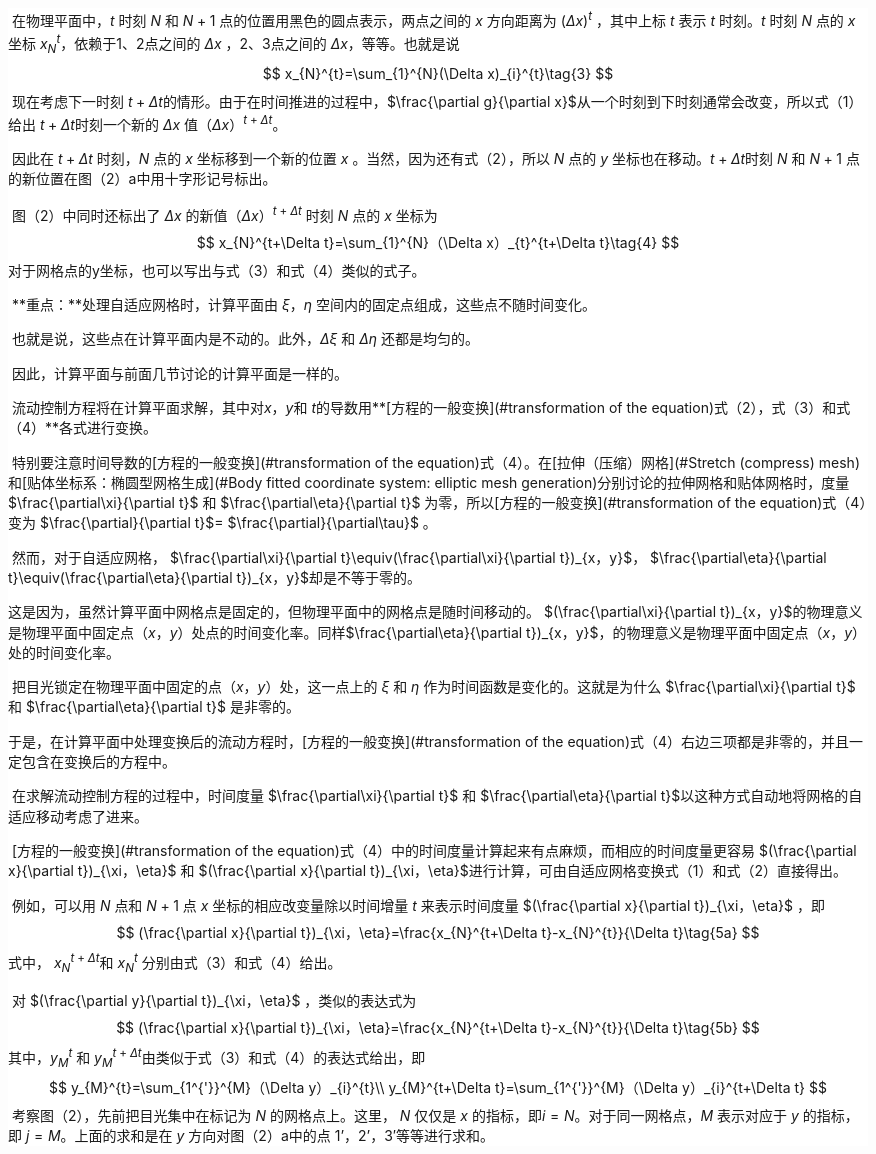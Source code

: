 ​		在物理平面中，$t$ 时刻 $N$ 和 $N+1$ 点的位置用黑色的圆点表示，两点之间的 $x$ 方向距离为 $(\Delta x)^{t}$ ，其中上标 $t$ 表示 $t$ 时刻。$t$ 时刻 $N$ 点的 $x$ 坐标 $x_{N}^{t}$，依赖于1、2点之间的 $\Delta x$ ，2、3点之间的 $\Delta x$，等等。也就是说
$$
x_{N}^{t}=\sum_{1}^{N}(\Delta x)_{i}^{t}\tag{3}
$$
​		现在考虑下一时刻 $t+\Delta t$​ 的情形。由于在时间推进的过程中，$\frac{\partial g}{\partial x}$​ 从一个时刻到下时刻通常会改变，所以式（1）给出 $t+\Delta t$​ 时刻一个新的 $\Delta x$ 值$（\Delta x）^{t+\Delta t}$。

​		因此在 $t+\Delta t$ 时刻，$N$ 点的 $x$ 坐标移到一个新的位置 $x$ 。当然，因为还有式（2），所以 $N$ 点的 $y$ 坐标也在移动。$t+\Delta t$时刻 $N$ 和 $N+1$ 点的新位置在图（2）a中用十字形记号标出。

​		图（2）中同时还标出了 $\Delta x$ 的新值$（\Delta x）^{t+\Delta t}$ 时刻 $N$ 点的 $x$ 坐标为
$$
x_{N}^{t+\Delta t}=\sum_{1}^{N}（\Delta x）_{t}^{t+\Delta t}\tag{4}
$$
​		对于网格点的y坐标，也可以写出与式（3）和式（4）类似的式子。

​		**重点：**处理自适应网格时，计算平面由 $\xi，\eta$ 空间内的固定点组成，这些点不随时间变化。

​		也就是说，这些点在计算平面内是不动的。此外，$\Delta\xi$ 和 $\Delta\eta$ 还都是均匀的。

​		因此，计算平面与前面几节讨论的计算平面是一样的。

​		流动控制方程将在计算平面求解，其中对$x，y$和 $t$​ 的导数用**[方程的一般变换](#transformation of the equation)式（2），式（3）和式（4）**各式进行变换。

​		特别要注意时间导数的[方程的一般变换](#transformation of the equation)式（4）。在[拉伸（压缩）网格](#Stretch (compress) mesh)和[贴体坐标系：椭圆型网格生成](#Body fitted coordinate system: elliptic mesh generation)分别讨论的拉伸网格和贴体网格时，度量 $\frac{\partial\xi}{\partial t}$ 和 $\frac{\partial\eta}{\partial t}$ 为零，所以[方程的一般变换](#transformation of the equation)式（4）变为 $\frac{\partial}{\partial t}$= $\frac{\partial}{\partial\tau}$  。

​		然而，对于自适应网格， $\frac{\partial\xi}{\partial t}\equiv(\frac{\partial\xi}{\partial t})_{x，y}$， $\frac{\partial\eta}{\partial t}\equiv(\frac{\partial\eta}{\partial t})_{x，y}$却是不等于零的。

​		这是因为，虽然计算平面中网格点是固定的，但物理平面中的网格点是随时间移动的。 $(\frac{\partial\xi}{\partial t})_{x，y}$的物理意义是物理平面中固定点$（x，y）$处点的时间变化率。同样$\frac{\partial\eta}{\partial t})_{x，y}$，的物理意义是物理平面中固定点$（x，y）$处的时间变化率。

​		把目光锁定在物理平面中固定的点$（x，y）$处，这一点上的 $\xi$ 和 $\eta$ 作为时间函数是变化的。这就是为什么 $\frac{\partial\xi}{\partial t}$ 和 $\frac{\partial\eta}{\partial t}$ 是非零的。

​		于是，在计算平面中处理变换后的流动方程时，[方程的一般变换](#transformation of the equation)式（4）右边三项都是非零的，并且一定包含在变换后的方程中。

​		在求解流动控制方程的过程中，时间度量 $\frac{\partial\xi}{\partial t}$ 和 $\frac{\partial\eta}{\partial t}$​ 以这种方式自动地将网格的自适应移动考虑了进来。

​		[方程的一般变换](#transformation of the equation)式（4）中的时间度量计算起来有点麻烦，而相应的时间度量更容易 $(\frac{\partial x}{\partial t})_{\xi，\eta}$​ 和 $(\frac{\partial x}{\partial t})_{\xi，\eta}$​  进行计算，可由自适应网格变换式（1）和式（2）直接得出。

​		例如，可以用 $N$ 点和 $N+1$ 点 $x$ 坐标的相应改变量除以时间增量 $t$ 来表示时间度量 $(\frac{\partial x}{\partial t})_{\xi，\eta}$ ，即
$$
(\frac{\partial x}{\partial t})_{\xi，\eta}=\frac{x_{N}^{t+\Delta t}-x_{N}^{t}}{\Delta t}\tag{5a}
$$
式中， $x_{N}^{t+\Delta t}$和 $x_{N}^{t}$ 分别由式（3）和式（4）给出。

​		对 $(\frac{\partial y}{\partial t})_{\xi，\eta}$ ，类似的表达式为
$$
(\frac{\partial x}{\partial t})_{\xi，\eta}=\frac{x_{N}^{t+\Delta t}-x_{N}^{t}}{\Delta t}\tag{5b}
$$
其中，$y_{M}^{t}$ 和 $y_{M}^{t+\Delta t}$由类似于式（3）和式（4）的表达式给出，即
$$
y_{M}^{t}=\sum_{1^{'}}^{M}（\Delta y）_{i}^{t}\\
y_{M}^{t+\Delta t}=\sum_{1^{'}}^{M}（\Delta y）_{i}^{t+\Delta t}
$$
​		考察图（2），先前把目光集中在标记为 $N$ 的网格点上。这里， $N$ 仅仅是 $x$ 的指标，即$i=N$。对于同一网格点，$M$ 表示对应于 $y$ 的指标，即 $j=M$。上面的求和是在 $y$ 方向对图（2）a中的点 $1’，2’，3'$等等进行求和。
